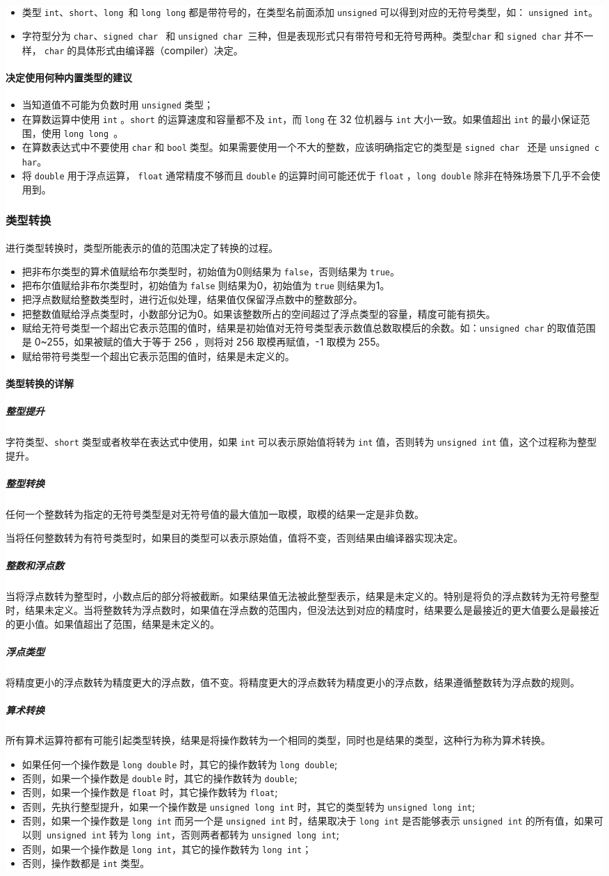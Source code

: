 - 类型 `int`、`short`、`long `和 `long long` 都是带符号的，在类型名前面添加 `unsigned` 可以得到对应的无符号类型，如： `unsigned int`。

- 字符型分为 `char`、`signed char ` 和 `unsigned char `三种，但是表现形式只有带符号和无符号两种。类型`char` 和 `signed char` 并不一样， `char` 的具体形式由编译器（compiler）决定。

#### 决定使用何种内置类型的建议

- 当知道值不可能为负数时用 `unsigned` 类型；
- 在算数运算中使用 `int` 。`short`  的运算速度和容量都不及 `int`，而 `long` 在 32 位机器与 `int` 大小一致。如果值超出 `int` 的最小保证范围，使用 `long long `。
- 在算数表达式中不要使用 `char` 和 `bool` 类型。如果需要使用一个不大的整数，应该明确指定它的类型是 `signed char ` 还是 `unsigned char`。
- 将 `double` 用于浮点运算， `float` 通常精度不够而且 `double` 的运算时间可能还优于 `float` ，`long double` 除非在特殊场景下几乎不会使用到。

### 类型转换

进行类型转换时，类型所能表示的值的范围决定了转换的过程。

- 把非布尔类型的算术值赋给布尔类型时，初始值为0则结果为 `false`，否则结果为 `true`。
- 把布尔值赋给非布尔类型时，初始值为 `false` 则结果为0，初始值为 `true` 则结果为1。
- 把浮点数赋给整数类型时，进行近似处理，结果值仅保留浮点数中的整数部分。
- 把整数值赋给浮点类型时，小数部分记为0。如果该整数所占的空间超过了浮点类型的容量，精度可能有损失。
- 赋给无符号类型一个超出它表示范围的值时，结果是初始值对无符号类型表示数值总数取模后的余数。如：`unsigned char` 的取值范围是 0~255，如果被赋的值大于等于 256 ，则将对 256 取模再赋值，-1 取模为 255。
- 赋给带符号类型一个超出它表示范围的值时，结果是未定义的。

#### 类型转换的详解

##### 整型提升

字符类型、`short` 类型或者枚举在表达式中使用，如果 `int` 可以表示原始值将转为 `int` 值，否则转为 `unsigned int` 值，这个过程称为整型提升。

##### 整型转换

任何一个整数转为指定的无符号类型是对无符号值的最大值加一取模，取模的结果一定是非负数。

当将任何整数转为有符号类型时，如果目的类型可以表示原始值，值将不变，否则结果由编译器实现决定。

##### 整数和浮点数

当将浮点数转为整型时，小数点后的部分将被截断。如果结果值无法被此整型表示，结果是未定义的。特别是将负的浮点数转为无符号整型时，结果未定义。当将整数转为浮点数时，如果值在浮点数的范围内，但没法达到对应的精度时，结果要么是最接近的更大值要么是最接近的更小值。如果值超出了范围，结果是未定义的。

##### 浮点类型

将精度更小的浮点数转为精度更大的浮点数，值不变。将精度更大的浮点数转为精度更小的浮点数，结果遵循整数转为浮点数的规则。

##### 算术转换

所有算术运算符都有可能引起类型转换，结果是将操作数转为一个相同的类型，同时也是结果的类型，这种行为称为算术转换。

- 如果任何一个操作数是 `long double` 时，其它的操作数转为 `long double`;
- 否则，如果一个操作数是 `double` 时，其它的操作数转为 `double`;
- 否则，如果一个操作数是 `float` 时，其它操作数转为 `float`;
- 否则，先执行整型提升，如果一个操作数是 `unsigned long int` 时，其它的类型转为 `unsigned long int`;
- 否则，如果一个操作数是 `long int` 而另一个是 `unsigned int` 时，结果取决于 `long int` 是否能够表示 `unsigned int` 的所有值，如果可以则` unsigned int` 转为 `long int`，否则两者都转为 `unsigned long int`;
- 否则，如果一个操作数是 `long int`，其它的操作数转为 `long int`；
- 否则，操作数都是 `int` 类型。
